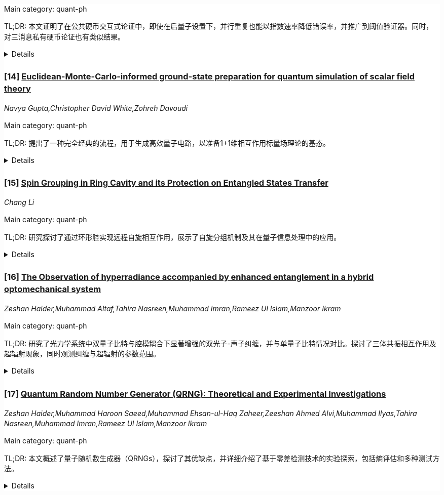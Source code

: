Main category: quant-ph

TL;DR: 本文证明了在公共硬币交互式论证中，即使在后量子设置下，并行重复也能以指数速率降低错误率，并推广到阈值验证器。同时，对三消息私有硬币论证也有类似结果。


<details><summary>Details</summary></details>


### [14] [Euclidean-Monte-Carlo-informed ground-state preparation for quantum simulation of scalar field theory](https://arxiv.org/abs/2506.02313)
*Navya Gupta,Christopher David White,Zohreh Davoudi*

Main category: quant-ph

TL;DR: 提出了一种完全经典的流程，用于生成高效量子电路，以准备1+1维相互作用标量场理论的基态。


<details><summary>Details</summary></details>


### [15] [Spin Grouping in Ring Cavity and its Protection on Entangled States Transfer](https://arxiv.org/abs/2506.02361)
*Chang Li*

Main category: quant-ph

TL;DR: 研究探讨了通过环形腔实现远程自旋相互作用，展示了自旋分组机制及其在量子信息处理中的应用。


<details><summary>Details</summary></details>


### [16] [The Observation of hyperradiance accompanied by enhanced entanglement in a hybrid optomechanical system](https://arxiv.org/abs/2506.02409)
*Zeshan Haider,Muhammad Altaf,Tahira Nasreen,Muhammad Imran,Rameez Ul Islam,Manzoor Ikram*

Main category: quant-ph

TL;DR: 研究了光力学系统中双量子比特与腔模耦合下显著增强的双光子-声子纠缠，并与单量子比特情况对比。探讨了三体共振相互作用及超辐射现象，同时观测纠缠与超辐射的参数范围。


<details><summary>Details</summary></details>


### [17] [Quantum Random Number Generator (QRNG): Theoretical and Experimental Investigations](https://arxiv.org/abs/2506.02441)
*Zeshan Haider,Muhammad Haroon Saeed,Muhammad Ehsan-ul-Haq Zaheer,Zeeshan Ahmed Alvi,Muhammad Ilyas,Tahira Nasreen,Muhammad Imran,Rameez Ul Islam,Manzoor Ikram*

Main category: quant-ph

TL;DR: 本文概述了量子随机数生成器（QRNGs），探讨了其优缺点，并详细介绍了基于零差检测技术的实验探索，包括熵评估和多种测试方法。


<details><summary>Details</summary></details>


